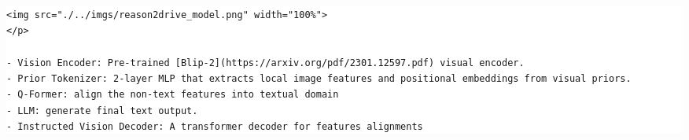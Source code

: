     <img src="./../imgs/reason2drive_model.png" width="100%">
    </p>
    
    - Vision Encoder: Pre-trained [Blip-2](https://arxiv.org/pdf/2301.12597.pdf) visual encoder. 
    - Prior Tokenizer: 2-layer MLP that extracts local image features and positional embeddings from visual priors. 
    - Q-Former: align the non-text features into textual domain
    - LLM: generate final text output.
    - Instructed Vision Decoder: A transformer decoder for features alignments